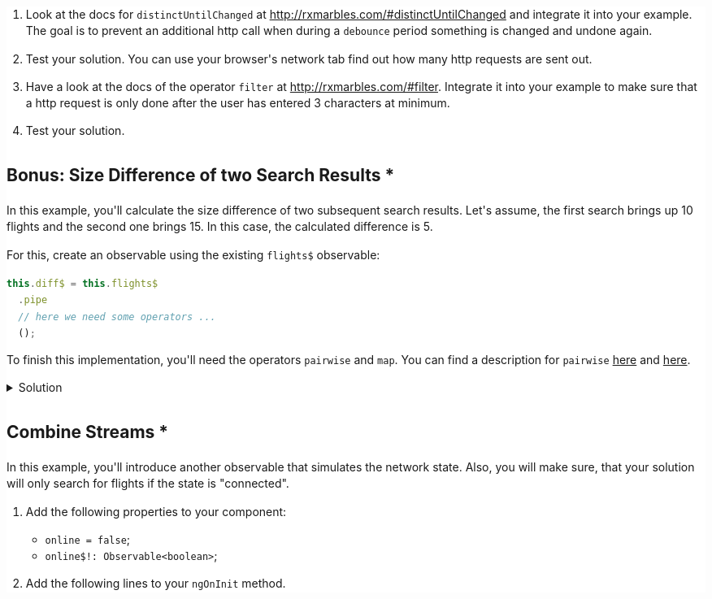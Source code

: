 1. Look at the docs for `distinctUntilChanged` at http://rxmarbles.com/#distinctUntilChanged and integrate it into your example. The goal is to prevent an additional http call when during a `debounce` period something is changed and undone again.

1. Test your solution. You can use your browser's network tab find out how many http requests are sent out.

1. Have a look at the docs of the operator `filter` at http://rxmarbles.com/#filter. Integrate it into your example to make sure that a http request is only done after the user has entered 3 characters at minimum.

1. Test your solution.

## Bonus: Size Difference of two Search Results \*

In this example, you'll calculate the size difference of two subsequent search results. Let's assume, the first search brings up 10 flights and the second one brings 15. In this case, the calculated difference is 5.

For this, create an observable using the existing `flights$` observable:

```typescript
this.diff$ = this.flights$
  .pipe
  // here we need some operators ...
  ();
```

To finish this implementation, you'll need the operators `pairwise` and `map`. You can find a description for `pairwise` [here](https://rxjs-dev.firebaseapp.com/api/operators/pairwise) and [here](https://www.learnrxjs.io/operators/combination/pairwise.html).

<details><summary>Solution</summary></details>

## Combine Streams \*

In this example, you'll introduce another observable that simulates the network state. Also, you will make sure, that your solution will only search for flights if the state is "connected".

1. Add the following properties to your component:

   - `online = false`;
   - `online$!: Observable<boolean>`;

2. Add the following lines to your `ngOnInit` method.
